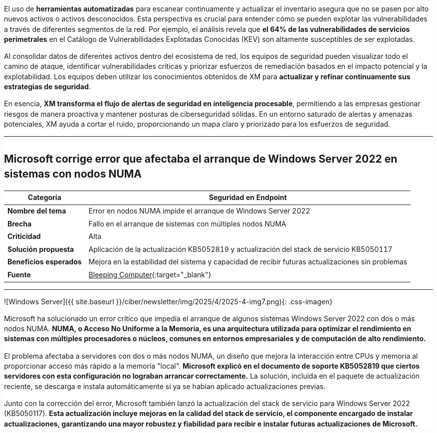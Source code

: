 El uso de **herramientas automatizadas** para escanear continuamente y actualizar el inventario asegura que no se pasen por alto nuevos activos o activos desconocidos. Esta perspectiva es crucial para entender cómo se pueden explotar las vulnerabilidades a través de diferentes segmentos de la red. Por ejemplo, el análisis revela que **el 64% de las vulnerabilidades de servicios perimetrales** en el Catálogo de Vulnerabilidades Explotadas Conocidas (KEV) son altamente susceptibles de ser explotadas.

Al consolidar datos de diferentes activos dentro del ecosistema de red, los equipos de seguridad pueden visualizar todo el camino de ataque, identificar vulnerabilidades críticas y priorizar esfuerzos de remediación basados en el impacto potencial y la explotabilidad. Los equipos deben utilizar los conocimientos obtenidos de XM para **actualizar y refinar continuamente sus estrategias de seguridad**.

En esencia, **XM transforma el flujo de alertas de seguridad en inteligencia procesable**, permitiendo a las empresas gestionar riesgos de manera proactiva y mantener posturas de ciberseguridad sólidas. En un entorno saturado de alertas y amenazas potenciales, XM ayuda a cortar el ruido, proporcionando un mapa claro y priorizado para los esfuerzos de seguridad.

---

## Microsoft corrige error que afectaba el arranque de Windows Server 2022 en sistemas con nodos NUMA

| **Categoría**             | Seguridad en Endpoint          |  
|---------------------------|----------------------------------------------------------|  
| **Nombre del tema**       | Error en nodos NUMA impide el arranque de Windows Server 2022 |  
| **Brecha**                | Fallo en el arranque de sistemas con múltiples nodos NUMA |  
| **Criticidad**            | <label class="label label-red">Alta</label>              |  
| **Solución propuesta**    | Aplicación de la actualización KB5052819 y actualización del stack de servicio KB5050117 |  
| **Beneficios esperados**  | Mejora en la estabilidad del sistema y capacidad de recibir futuras actualizaciones sin problemas |
| **Fuente**                | [Bleeping Computer](https://www.bleepingcomputer.com/news/microsoft/microsoft-fixes-windows-server-2022-bug-breaking-device-boot/){:target="_blank"} |

---

![Windows Server]({{ site.baseurl }}/ciber/newsletter/img/2025/4/2025-4-img7.png){: .css-imagen}

Microsoft ha solucionado un error crítico que impedía el arranque de algunos sistemas Windows Server 2022 con dos o más nodos NUMA. **NUMA, o Acceso No Uniforme a la Memoria, es una arquitectura utilizada para optimizar el rendimiento en sistemas con múltiples procesadores o núcleos, comunes en entornos empresariales y de computación de alto rendimiento.**

El problema afectaba a servidores con dos o más nodos NUMA, un diseño que mejora la interacción entre CPUs y memoria al proporcionar acceso más rápido a la memoria "local". **Microsoft explicó en el documento de soporte KB5052819 que ciertos servidores con esta configuración no lograban arrancar correctamente.** La solución, incluida en el paquete de actualización reciente, se descarga e instala automáticamente si ya se habían aplicado actualizaciones previas.

Junto con la corrección del error, Microsoft también lanzó la actualización del stack de servicio para Windows Server 2022 (KB5050117). **Esta actualización incluye mejoras en la calidad del stack de servicio, el componente encargado de instalar actualizaciones, garantizando una mayor robustez y fiabilidad para recibir e instalar futuras actualizaciones de Microsoft.**
